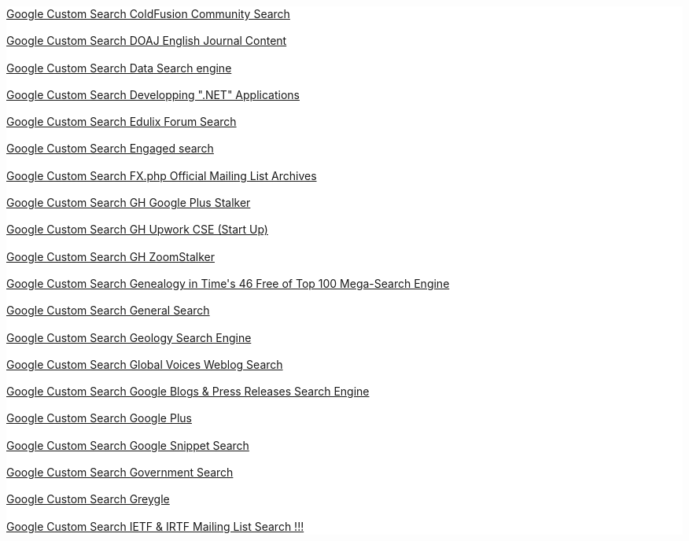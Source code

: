 [Google Custom Search ColdFusion Community Search](https://cse.google.com/cse/publicurl?cx=007073765987311344167%3Aci0-oyljemw)

[Google Custom Search DOAJ English Journal Content](https://cse.google.com/cse/publicurl?cx=005943177783402775348%3A0jxffbisbzk)

[Google Custom Search Data Search engine](https://cse.google.com/cse/publicurl?cx=002720237717066476899%3Av2wv26idk7m)

[Google Custom Search Developping ".NET" Applications](https://cse.google.com/cse/publicurl?cx=006259564995520986508%3Aehfzs0vklwk)

[Google Custom Search Edulix Forum Search](https://cse.google.com/cse/publicurl?cx=005962135015314495706%3Az5kwyszeoi0)

[Google Custom Search Engaged search](https://cse.google.com/cse/publicurl?cx=004398262872497826460%3Ajo1ijllaj_s)

[Google Custom Search FX.php Official Mailing List Archives](https://cse.google.com/cse/publicurl?cx=005497933486112149945%3Ayp7frrni68w)

[Google Custom Search GH Google Plus Stalker](https://cse.google.com/cse/publicurl?cx=001394533911082033616%3Asvzu2yy2jqg)

[Google Custom Search GH Upwork CSE (Start Up)](https://cse.google.com/cse/publicurl?cx=001394533911082033616%3Aldpzqnulklg)

[Google Custom Search GH ZoomStalker](https://cse.google.com/cse/publicurl?cx=001394533911082033616%3Ainhash9yhdk)

[Google Custom Search Genealogy in Time's 46 Free of Top 100 Mega-Search Engine](https://cse.google.com/cse?cx=005825836113515708868%3Adj1m677cynu)

[Google Custom Search General Search](https://cse.google.com/cse/publicurl?cx=004628785839178029834%3Aqgcgkscpg8g)

[Google Custom Search Geology Search Engine](https://cse.google.com/cse/publicurl?cx=006290293500274389662%3Aa3q8k-q0xpw)

[Google Custom Search Global Voices Weblog Search](https://cse.google.com/cse/publicurl?cx=007428522693030678892%3Asqmn7dng4ns)

[Google Custom Search Google Blogs & Press Releases Search Engine](https://cse.google.com/cse/publicurl?cx=005290489992497281250%3Avnjespye2jg)

[Google Custom Search Google Plus](https://cse.google.com/cse/home?cx=000991095744399886169%3Ay2nxojqlszy)

[Google Custom Search Google Snippet Search](https://cse.google.com/cse/publicurl?cx=005791863822052451275%3A-kbtvptt--c)

[Google Custom Search Government Search](https://cse.google.com/cse/publicurl?cx=006444040023968439261%3Aynbxyjszbmq)

[Google Custom Search Greygle](https://cse.google.com/cse/publicurl?cof=FORID%3A1&cx=006104376541092138401%3Atqbkntbyzw4)

[Google Custom Search IETF & IRTF Mailing List Search !!!](https://cse.google.com/cse/publicurl?cx=006728497408158459967%3Aybxjdw-bjjw)
